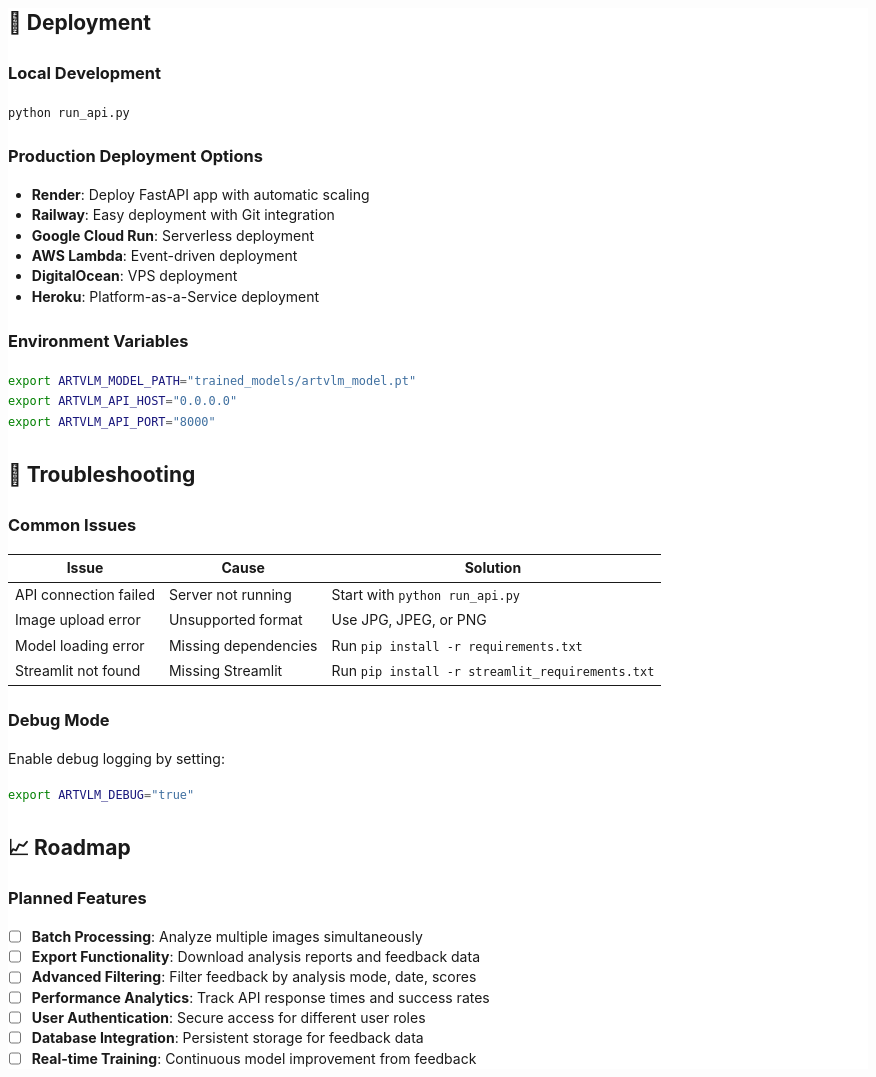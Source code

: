 ## 🚀 Deployment

### Local Development
```bash
python run_api.py
```

### Production Deployment Options
- **Render**: Deploy FastAPI app with automatic scaling
- **Railway**: Easy deployment with Git integration
- **Google Cloud Run**: Serverless deployment
- **AWS Lambda**: Event-driven deployment
- **DigitalOcean**: VPS deployment
- **Heroku**: Platform-as-a-Service deployment

### Environment Variables
```bash
export ARTVLM_MODEL_PATH="trained_models/artvlm_model.pt"
export ARTVLM_API_HOST="0.0.0.0"
export ARTVLM_API_PORT="8000"
```

## 🚨 Troubleshooting

### Common Issues

| Issue | Cause | Solution |
|-------|-------|----------|
| API connection failed | Server not running | Start with `python run_api.py` |
| Image upload error | Unsupported format | Use JPG, JPEG, or PNG |
| Model loading error | Missing dependencies | Run `pip install -r requirements.txt` |
| Streamlit not found | Missing Streamlit | Run `pip install -r streamlit_requirements.txt` |

### Debug Mode
Enable debug logging by setting:
```bash
export ARTVLM_DEBUG="true"
```

## 📈 Roadmap

### Planned Features
- [ ] **Batch Processing**: Analyze multiple images simultaneously
- [ ] **Export Functionality**: Download analysis reports and feedback data
- [ ] **Advanced Filtering**: Filter feedback by analysis mode, date, scores
- [ ] **Performance Analytics**: Track API response times and success rates
- [ ] **User Authentication**: Secure access for different user roles
- [ ] **Database Integration**: Persistent storage for feedback data
- [ ] **Real-time Training**: Continuous model improvement from feedback
